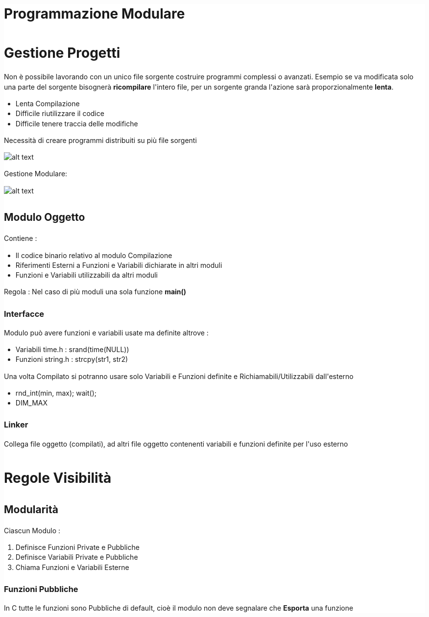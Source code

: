 # Programmazione Modulare
# Gestione Progetti
Non è possibile lavorando con un unico file sorgente costruire programmi complessi o avanzati. Esempio se va modificata solo una parte del sorgente bisognerà **ricompilare** l'intero file, per un sorgente granda l'azione sarà proporzionalmente **lenta**.
 
 - Lenta Compilazione
 - Difficile riutilizzare il codice
 - Difficile tenere traccia delle modifiche

Necessità di creare programmi distribuiti su più file sorgenti

![alt text](img\FileSorgenti.PNG)

Gestione Modulare:

![alt text](img\FileModulari.PNG)

## Modulo Oggetto
Contiene :
 - Il codice binario relativo al modulo Compilazione
 - Riferimenti Esterni a Funzioni e Variabili dichiarate in altri moduli
 - Funzioni e Variabili utilizzabili da altri moduli

Regola : Nel caso di più moduli una sola funzione **main()**
### Interfacce
Modulo può avere funzioni e variabili usate ma definite altrove :
 - Variabili time.h : srand(time(NULL))
 - Funzioni string.h : strcpy(str1, str2)

Una volta Compilato si potranno usare solo Variabili e Funzioni definite e Richiamabili/Utilizzabili dall'esterno
 - rnd_int(min, max); wait();
 - DIM_MAX

### Linker
Collega file oggetto (compilati), ad altri file oggetto contenenti variabili e funzioni definite per l'uso esterno

# Regole Visibilità
## Modularità
Ciascun Modulo :
 1. Definisce Funzioni Private e Pubbliche
 2. Definisce Variabili Private e Pubbliche
 3. Chiama Funzioni e Variabili Esterne
### Funzioni Pubbliche
In C tutte le funzioni sono Pubbliche di default, cioè il modulo non 
deve segnalare che **Esporta** una funzione
